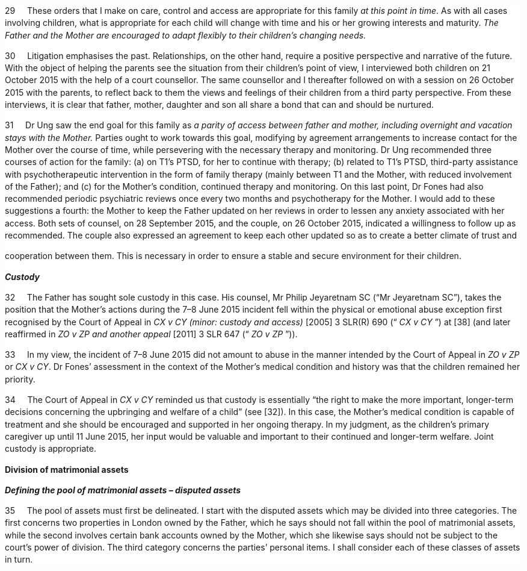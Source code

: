 29     These orders that I make on care, control and access are appropriate for this family _at this point in time_. As with all cases involving children, what is appropriate for each child will change with time and his or her growing interests and maturity. _The Father and the Mother are encouraged to adapt flexibly to their children’s changing needs._ 

30     Litigation emphasises the past. Relationships, on the other hand, require a positive perspective and narrative of the future. With the object of helping the parents see the situation from their children’s point of view, I interviewed both children on 21 October 2015 with the help of a court counsellor. The same counsellor and I thereafter followed on with a session on 26 October 2015 with the parents, to reflect back to them the views and feelings of their children from a third party perspective. From these interviews, it is clear that father, mother, daughter and son all share a bond that can and should be nurtured. 

31     Dr Ung saw the end goal for this family as _a parity of access between father and mother, including overnight and vacation stays with the Mother._ Parties ought to work towards this goal, modifying by agreement arrangements to increase contact for the Mother over the course of time, while persevering with the necessary therapy and monitoring. Dr Ung recommended three courses of action for the family: (a) on T1’s PTSD, for her to continue with therapy; (b) related to T1’s PTSD, third-party assistance with psychotherapeutic intervention in the form of family therapy (mainly between T1 and the Mother, with reduced involvement of the Father); and (c) for the Mother’s condition, continued therapy and monitoring. On this last point, Dr Fones had also recommended periodic psychiatric reviews once every two months and psychotherapy for the Mother. I would add to these suggestions a fourth: the Mother to keep the Father updated on her reviews in order to lessen any anxiety associated with her access. Both sets of counsel, on 28 September 2015, and the couple, on 26 October 2015, indicated a willingness to follow up as recommended. The couple also expressed an agreement to keep each other updated so as to create a better climate of trust and 


cooperation between them. This is necessary in order to ensure a stable and secure environment for their children. 

**_Custody_** 

32     The Father has sought sole custody in this case. His counsel, Mr Philip Jeyaretnam SC (“Mr Jeyaretnam SC”), takes the position that the Mother’s actions during the 7–8 June 2015 incident fell within the physical or emotional abuse exception first recognised by the Court of Appeal in _CX v CY (minor: custody and access)_ <span class="citation">[2005] 3 SLR(R) 690</span> (“ _CX v CY_ ”) at [38] (and later reaffirmed in _ZO v ZP and another appeal_ <span class="citation">[2011] 3 SLR 647</span> (“ _ZO v ZP_ ”)). 

33     In my view, the incident of 7–8 June 2015 did not amount to abuse in the manner intended by the Court of Appeal in _ZO v ZP_ or _CX v CY_. Dr Fones’ assessment in the context of the Mother’s medical condition and history was that the children remained her priority. 

34     The Court of Appeal in _CX v CY_ reminded us that custody is essentially “the right to make the more important, longer-term decisions concerning the upbringing and welfare of a child” (see [32]). In this case, the Mother’s medical condition is capable of treatment and she should be encouraged and supported in her ongoing therapy. In my judgment, as the children’s primary caregiver up until 11 June 2015, her input would be valuable and important to their continued and longer-term welfare. Joint custody is appropriate. 

**Division of matrimonial assets** 

**_Defining the pool of matrimonial assets – disputed assets_** 

35     The pool of assets must first be delineated. I start with the disputed assets which may be divided into three categories. The first concerns two properties in London owned by the Father, which he says should not fall within the pool of matrimonial assets, while the second involves certain bank accounts owned by the Mother, which she likewise says should not be subject to the court’s power of division. The third category concerns the parties’ personal items. I shall consider each of these classes of assets in turn. 
